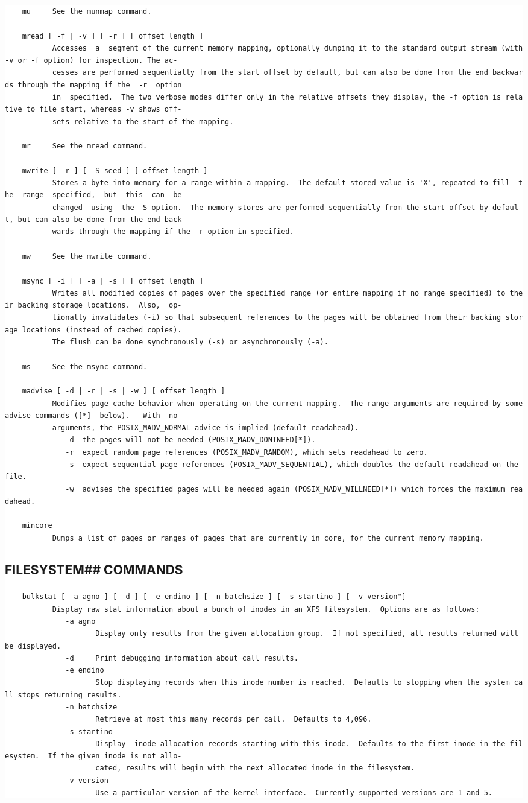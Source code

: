         mu     See the munmap command.
 
        mread [ -f | -v ] [ -r ] [ offset length ]
               Accesses  a  segment of the current memory mapping, optionally dumping it to the standard output stream (with -v or -f option) for inspection. The ac‐
               cesses are performed sequentially from the start offset by default, but can also be done from the end backwards through the mapping if the  -r  option
               in  specified.  The two verbose modes differ only in the relative offsets they display, the -f option is relative to file start, whereas -v shows off‐
               sets relative to the start of the mapping.
 
        mr     See the mread command.
 
        mwrite [ -r ] [ -S seed ] [ offset length ]
               Stores a byte into memory for a range within a mapping.  The default stored value is 'X', repeated to fill  the  range  specified,  but  this  can  be
               changed  using  the -S option.  The memory stores are performed sequentially from the start offset by default, but can also be done from the end back‐
               wards through the mapping if the -r option in specified.
 
        mw     See the mwrite command.
 
        msync [ -i ] [ -a | -s ] [ offset length ]
               Writes all modified copies of pages over the specified range (or entire mapping if no range specified) to their backing storage locations.  Also,  op‐
               tionally invalidates (-i) so that subsequent references to the pages will be obtained from their backing storage locations (instead of cached copies).
               The flush can be done synchronously (-s) or asynchronously (-a).
 
        ms     See the msync command.
 
        madvise [ -d | -r | -s | -w ] [ offset length ]
               Modifies page cache behavior when operating on the current mapping.  The range arguments are required by some advise commands ([*]  below).   With  no
               arguments, the POSIX_MADV_NORMAL advice is implied (default readahead).
                  -d  the pages will not be needed (POSIX_MADV_DONTNEED[*]).
                  -r  expect random page references (POSIX_MADV_RANDOM), which sets readahead to zero.
                  -s  expect sequential page references (POSIX_MADV_SEQUENTIAL), which doubles the default readahead on the file.
                  -w  advises the specified pages will be needed again (POSIX_MADV_WILLNEED[*]) which forces the maximum readahead.
 
        mincore
               Dumps a list of pages or ranges of pages that are currently in core, for the current memory mapping.
 
## FILESYSTEM## COMMANDS
        bulkstat [ -a agno ] [ -d ] [ -e endino ] [ -n batchsize ] [ -s startino ] [ -v version"]
               Display raw stat information about a bunch of inodes in an XFS filesystem.  Options are as follows:
                  -a agno
                         Display only results from the given allocation group.  If not specified, all results returned will be displayed.
                  -d     Print debugging information about call results.
                  -e endino
                         Stop displaying records when this inode number is reached.  Defaults to stopping when the system call stops returning results.
                  -n batchsize
                         Retrieve at most this many records per call.  Defaults to 4,096.
                  -s startino
                         Display  inode allocation records starting with this inode.  Defaults to the first inode in the filesystem.  If the given inode is not allo‐
                         cated, results will begin with the next allocated inode in the filesystem.
                  -v version
                         Use a particular version of the kernel interface.  Currently supported versions are 1 and 5.
 